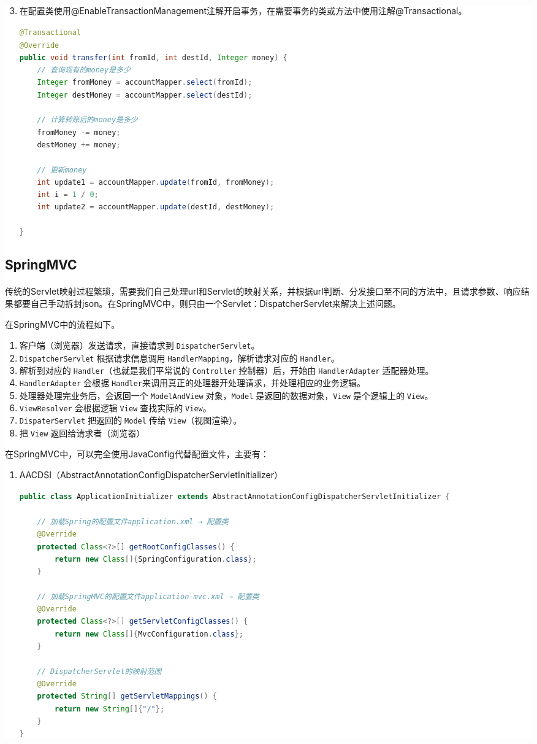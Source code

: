 3. 在配置类使用@EnableTransactionManagement注解开启事务，在需要事务的类或方法中使用注解@Transactional。

   ```java
   @Transactional
   @Override
   public void transfer(int fromId, int destId, Integer money) {
       // 查询现有的money是多少
       Integer fromMoney = accountMapper.select(fromId);
       Integer destMoney = accountMapper.select(destId);
   
       // 计算转账后的money是多少
       fromMoney -= money;
       destMoney += money;
   
       // 更新money
       int update1 = accountMapper.update(fromId, fromMoney);
       int i = 1 / 0;
       int update2 = accountMapper.update(destId, destMoney);
   
   }
   ```

## SpringMVC

传统的Servlet映射过程繁琐，需要我们自己处理url和Servlet的映射关系，并根据url判断、分发接口至不同的方法中，且请求参数、响应结果都要自己手动拆封json。在SpringMVC中，则只由一个Servlet：DispatcherServlet来解决上述问题。

在SpringMVC中的流程如下。

1. 客户端（浏览器）发送请求，直接请求到 `DispatcherServlet`。
2. `DispatcherServlet` 根据请求信息调用 `HandlerMapping`，解析请求对应的 `Handler`。
3. 解析到对应的 `Handler`（也就是我们平常说的 `Controller` 控制器）后，开始由 `HandlerAdapter` 适配器处理。
4. `HandlerAdapter` 会根据 `Handler`来调用真正的处理器开处理请求，并处理相应的业务逻辑。
5. 处理器处理完业务后，会返回一个 `ModelAndView` 对象，`Model` 是返回的数据对象，`View` 是个逻辑上的 `View`。
6. `ViewResolver` 会根据逻辑 `View` 查找实际的 `View`。
7. `DispaterServlet` 把返回的 `Model` 传给 `View`（视图渲染）。
8. 把 `View` 返回给请求者（浏览器）

在SpringMVC中，可以完全使用JavaConfig代替配置文件，主要有：

1. AACDSI（AbstractAnnotationConfigDispatcherServletInitializer）

   ```java
   public class ApplicationInitializer extends AbstractAnnotationConfigDispatcherServletInitializer {
       
       // 加载Spring的配置文件application.xml → 配置类
       @Override
       protected Class<?>[] getRootConfigClasses() {
           return new Class[]{SpringConfiguration.class};
       }
   
       // 加载SpringMVC的配置文件application-mvc.xml → 配置类
       @Override
       protected Class<?>[] getServletConfigClasses() {
           return new Class[]{MvcConfiguration.class};
       }
   
       // DispatcherServlet的映射范围
       @Override
       protected String[] getServletMappings() {
           return new String[]{"/"};
       }
   }
   ```
